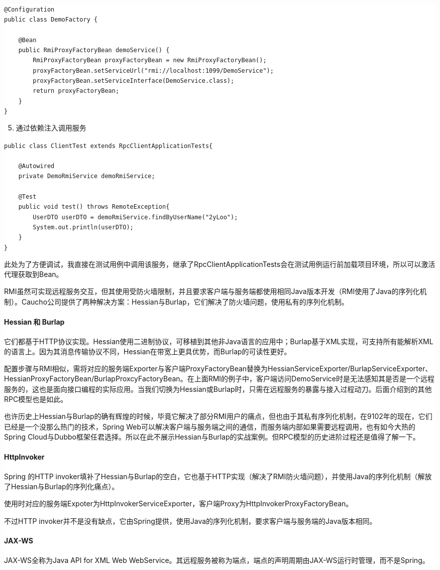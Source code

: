 ```
@Configuration
public class DemoFactory {

    @Bean
    public RmiProxyFactoryBean demoService() {
        RmiProxyFactoryBean proxyFactoryBean = new RmiProxyFactoryBean();
        proxyFactoryBean.setServiceUrl("rmi://localhost:1099/DemoService");
        proxyFactoryBean.setServiceInterface(DemoService.class);
        return proxyFactoryBean;
    }
}
```
5. 通过依赖注入调用服务
```
public class ClientTest extends RpcClientApplicationTests{

    @Autowired
    private DemoRmiService demoRmiService;

    @Test
    public void test() throws RemoteException{
        UserDTO userDTO = demoRmiService.findByUserName("2yLoo");
        System.out.println(userDTO);
    }
}
```
此处为了方便调试，我直接在测试用例中调用该服务，继承了RpcClientApplicationTests会在测试用例运行前加载项目环境，所以可以激活代理获取到Bean。

RMI虽然可实现远程服务交互，但其使用受防火墙限制，并且要求客户端与服务端都使用相同Java版本开发（RMI使用了Java的序列化机制）。Caucho公司提供了两种解决方案：Hessian与Burlap，它们解决了防火墙问题，使用私有的序列化机制。

#### Hessian 和 Burlap
它们都基于HTTP协议实现。Hessian使用二进制协议，可移植到其他非Java语言的应用中；Burlap基于XML实现，可支持所有能解析XML的语言上。因为其消息传输协议不同，Hessian在带宽上更具优势，而Burlap的可读性更好。

配置步骤与RMI相似，需将对应的服务端Exporter与客户端ProxyFactoryBean替换为HessianServiceExporter/BurlapServiceExporter、HessianProxyFactoryBean/BurlapProxcyFactoryBean。在上面RMI的例子中，客户端访问DemoService时是无法感知其是否是一个远程服务的，这也是面向接口编程的实际应用。当我们切换为Hessian或Burlap时，只需在远程服务的暴露与接入过程动刀。后面介绍到的其他RPC模型也是如此。

也许历史上Hessian与Burlap的确有辉煌的时候，毕竟它解决了部分RMI用户的痛点，但也由于其私有序列化机制，在9102年的现在，它们已经是一个没那么热门的技术，Spring Web可以解决客户端与服务端之间的通信，而服务端内部如果需要远程调用，也有如今大热的Spring Cloud与Dubbo框架任君选择。所以在此不展示Hessian与Burlap的实战案例。但RPC模型的历史进阶过程还是值得了解一下。

#### HttpInvoker
Spring 的HTTP invoker填补了Hessian与Burlap的空白，它也基于HTTP实现（解决了RMI防火墙问题），并使用Java的序列化机制（解放了Hessian与Burlap的序列化痛点）。

使用时对应的服务端Expoter为HttpInvokerServiceExporter，客户端Proxy为HttpInvokerProxyFactoryBean。

不过HTTP invoker并不是没有缺点，它由Spring提供，使用Java的序列化机制，要求客户端与服务端的Java版本相同。

#### JAX-WS
JAX-WS全称为Java API for XML Web WebService。其远程服务被称为端点，端点的声明周期由JAX-WS运行时管理，而不是Spring。
